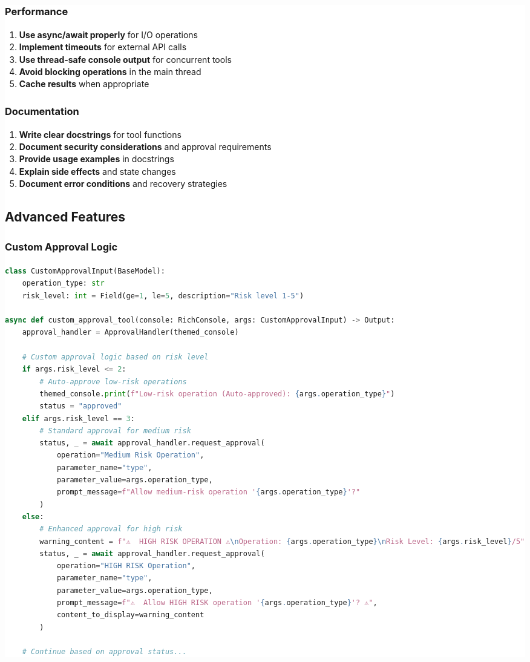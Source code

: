 ### Performance

1. **Use async/await properly** for I/O operations
2. **Implement timeouts** for external API calls
3. **Use thread-safe console output** for concurrent tools
4. **Avoid blocking operations** in the main thread
5. **Cache results** when appropriate

### Documentation

1. **Write clear docstrings** for tool functions
2. **Document security considerations** and approval requirements
3. **Provide usage examples** in docstrings
4. **Explain side effects** and state changes
5. **Document error conditions** and recovery strategies

## Advanced Features

### Custom Approval Logic

```python
class CustomApprovalInput(BaseModel):
    operation_type: str
    risk_level: int = Field(ge=1, le=5, description="Risk level 1-5")

async def custom_approval_tool(console: RichConsole, args: CustomApprovalInput) -> Output:
    approval_handler = ApprovalHandler(themed_console)
    
    # Custom approval logic based on risk level
    if args.risk_level <= 2:
        # Auto-approve low-risk operations
        themed_console.print(f"Low-risk operation (Auto-approved): {args.operation_type}")
        status = "approved"
    elif args.risk_level == 3:
        # Standard approval for medium risk
        status, _ = await approval_handler.request_approval(
            operation="Medium Risk Operation",
            parameter_name="type",
            parameter_value=args.operation_type,
            prompt_message=f"Allow medium-risk operation '{args.operation_type}'?"
        )
    else:
        # Enhanced approval for high risk
        warning_content = f"⚠️  HIGH RISK OPERATION ⚠️\nOperation: {args.operation_type}\nRisk Level: {args.risk_level}/5"
        status, _ = await approval_handler.request_approval(
            operation="HIGH RISK Operation",
            parameter_name="type", 
            parameter_value=args.operation_type,
            prompt_message=f"⚠️  Allow HIGH RISK operation '{args.operation_type}'? ⚠️",
            content_to_display=warning_content
        )
    
    # Continue based on approval status...
```
